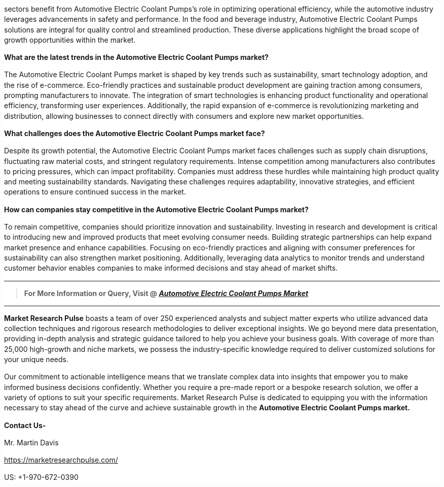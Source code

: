 sectors benefit from Automotive Electric Coolant Pumps&rsquo;s role in optimizing operational efficiency, while the automotive industry leverages advancements in safety and performance. In the food and beverage industry, Automotive Electric Coolant Pumps solutions are integral for quality control and streamlined production. These diverse applications highlight the broad scope of growth opportunities within the market.</p><p><strong>What are the latest trends in the Automotive Electric Coolant Pumps market?</strong></p><p>The Automotive Electric Coolant Pumps market is shaped by key trends such as sustainability, smart technology adoption, and the rise of e-commerce. Eco-friendly practices and sustainable product development are gaining traction among consumers, prompting manufacturers to innovate. The integration of smart technologies is enhancing product functionality and operational efficiency, transforming user experiences. Additionally, the rapid expansion of e-commerce is revolutionizing marketing and distribution, allowing businesses to connect directly with consumers and explore new market opportunities.</p><p><strong>What challenges does the Automotive Electric Coolant Pumps market face?</strong></p><p>Despite its growth potential, the Automotive Electric Coolant Pumps market faces challenges such as supply chain disruptions, fluctuating raw material costs, and stringent regulatory requirements. Intense competition among manufacturers also contributes to pricing pressures, which can impact profitability. Companies must address these hurdles while maintaining high product quality and meeting sustainability standards. Navigating these challenges requires adaptability, innovative strategies, and efficient operations to ensure continued success in the market.</p><p><strong>How can companies stay competitive in the Automotive Electric Coolant Pumps market?</strong></p><p>To remain competitive, companies should prioritize innovation and sustainability. Investing in research and development is critical to introducing new and improved products that meet evolving consumer needs. Building strategic partnerships can help expand market presence and enhance capabilities. Focusing on eco-friendly practices and aligning with consumer preferences for sustainability can also strengthen market positioning. Additionally, leveraging data analytics to monitor trends and understand customer behavior enables companies to make informed decisions and stay ahead of market shifts.</p><hr /><blockquote><p><strong>For More Information or Query, Visit @&nbsp;<em><a href="https://marketresearchpulse.com/report/108546/automotive-electric-coolant-pumps-market?utm_source=Linkedin&utm_medium=052">Automotive Electric Coolant Pumps Market</a></em></strong></p></blockquote><hr /><p><strong>Market Research Pulse</strong> boasts a team of over 250 experienced analysts and subject matter experts who utilize advanced data collection techniques and rigorous research methodologies to deliver exceptional insights. We go beyond mere data presentation, providing in-depth analysis and strategic guidance tailored to help you achieve your business goals. With coverage of more than 25,000 high-growth and niche markets, we possess the industry-specific knowledge required to deliver customized solutions for your unique needs.</p><p>Our commitment to actionable intelligence means that we translate complex data into insights that empower you to make informed business decisions confidently. Whether you require a pre-made report or a bespoke research solution, we offer a variety of options to suit your specific requirements. Market Research Pulse is dedicated to equipping you with the information necessary to stay ahead of the curve and achieve sustainable growth in the <strong>Automotive Electric Coolant Pumps market.</strong></p><p><strong>Contact Us-</strong></p><p>Mr. Martin Davis</p><p>https://marketresearchpulse.com/</p><p>US: +1-970-672-0390</p>
